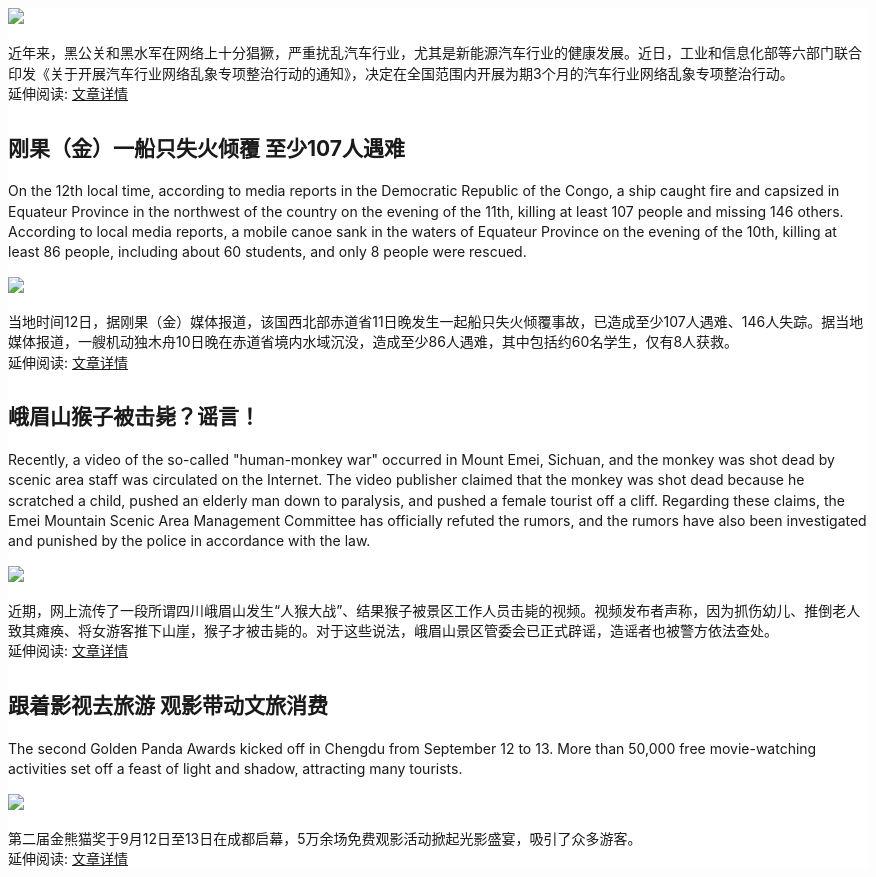 <img src="https://p5.img.cctvpic.com/photoworkspace/2025/09/12/2025091223320936395.jpg" />   

近年来，黑公关和黑水军在网络上十分猖獗，严重扰乱汽车行业，尤其是新能源汽车行业的健康发展。近日，工业和信息化部等六部门联合印发《关于开展汽车行业网络乱象专项整治行动的通知》，决定在全国范围内开展为期3个月的汽车行业网络乱象专项整治行动。   
延伸阅读: [文章详情](https://news.cctv.com/2025/09/13/ARTIDrkYDfBYuZGMM5jc1gQe250912.shtml)   

<qrcode title="新能源汽车：向黑公关说不！" image="https://p5.img.cctvpic.com/photoworkspace/2025/09/12/2025091223320936395.jpg" />   

## 刚果（金）一船只失火倾覆 至少107人遇难   
On the 12th local time, according to media reports in the Democratic Republic of the Congo, a ship caught fire and capsized in Equateur Province in the northwest of the country on the evening of the 11th, killing at least 107 people and missing 146 others. According to local media reports, a mobile canoe sank in the waters of Equateur Province on the evening of the 10th, killing at least 86 people, including about 60 students, and only 8 people were rescued.   

<img src="https://p2.img.cctvpic.com/photoworkspace/2025/09/13/2025091306154892376.jpg" />   

当地时间12日，据刚果（金）媒体报道，该国西北部赤道省11日晚发生一起船只失火倾覆事故，已造成至少107人遇难、146人失踪。据当地媒体报道，一艘机动独木舟10日晚在赤道省境内水域沉没，造成至少86人遇难，其中包括约60名学生，仅有8人获救。   
延伸阅读: [文章详情](https://news.cctv.com/2025/09/13/ARTIxXr7MoTGMrRvAfiK5gPt250913.shtml)   

<qrcode title="刚果（金）一船只失火倾覆 至少107人遇难" image="https://p2.img.cctvpic.com/photoworkspace/2025/09/13/2025091306154892376.jpg" />   

## 峨眉山猴子被击毙？谣言！   
Recently, a video of the so-called "human-monkey war" occurred in Mount Emei, Sichuan, and the monkey was shot dead by scenic area staff was circulated on the Internet. The video publisher claimed that the monkey was shot dead because he scratched a child, pushed an elderly man down to paralysis, and pushed a female tourist off a cliff. Regarding these claims, the Emei Mountain Scenic Area Management Committee has officially refuted the rumors, and the rumors have also been investigated and punished by the police in accordance with the law.   

<img src="https://p1.img.cctvpic.com/photoworkspace/2025/09/12/2025091223260697891.jpg" />   

近期，网上流传了一段所谓四川峨眉山发生“人猴大战”、结果猴子被景区工作人员击毙的视频。视频发布者声称，因为抓伤幼儿、推倒老人致其瘫痪、将女游客推下山崖，猴子才被击毙的。对于这些说法，峨眉山景区管委会已正式辟谣，造谣者也被警方依法查处。   
延伸阅读: [文章详情](https://news.cctv.com/2025/09/13/ARTIMKm5aLcDZS70jLe0aaxa250912.shtml)   

<qrcode title="峨眉山猴子被击毙？谣言！" image="https://p1.img.cctvpic.com/photoworkspace/2025/09/12/2025091223260697891.jpg" />   

## 跟着影视去旅游 观影带动文旅消费   
The second Golden Panda Awards kicked off in Chengdu from September 12 to 13. More than 50,000 free movie-watching activities set off a feast of light and shadow, attracting many tourists.   

<img src="https://p1.img.cctvpic.com/photoworkspace/2025/09/12/2025091223520627581.jpg" />   

第二届金熊猫奖于9月12日至13日在成都启幕，5万余场免费观影活动掀起光影盛宴，吸引了众多游客。   
延伸阅读: [文章详情](https://news.cctv.com/2025/09/13/ARTI0Bvk3UyjtjRzTITTc2f0250912.shtml)   

<qrcode title="跟着影视去旅游 观影带动文旅消费" image="https://p1.img.cctvpic.com/photoworkspace/2025/09/12/2025091223520627581.jpg" />   
